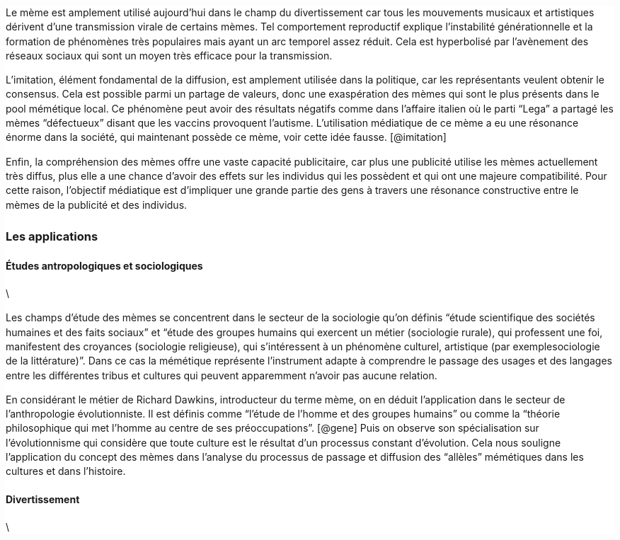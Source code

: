 Le mème est amplement utilisé aujourd’hui dans le champ du
divertissement car tous les mouvements musicaux et artistiques dérivent
d’une transmission virale de certains mèmes. Tel comportement
reproductif explique l’instabilité générationnelle et la formation de
phénomènes très populaires mais ayant un arc temporel assez réduit. Cela
est hyperbolisé par l’avènement des réseaux sociaux qui sont un moyen
très efficace pour la transmission.

L’imitation, élément fondamental de la diffusion, est amplement utilisée
dans la politique, car les représentants veulent obtenir le consensus.
Cela est possible parmi un partage de valeurs, donc une exaspération des
mèmes qui sont le plus présents dans le pool mémétique local. Ce
phénomène peut avoir des résultats négatifs comme dans l’affaire italien
où le parti “Lega” a partagé les mèmes “défectueux” disant que les
vaccins provoquent l’autisme. L’utilisation médiatique de ce mème a eu
une résonance énorme dans la société, qui maintenant possède ce mème,
voir cette idée fausse. [@imitation]

Enfin, la compréhension des mèmes offre une vaste capacité publicitaire,
car plus une publicité utilise les mèmes actuellement très diffus, plus
elle a une chance d’avoir des effets sur les individus qui les possèdent
et qui ont une majeure compatibilité. Pour cette raison, l’objectif
médiatique est d’impliquer une grande partie des gens à travers une
résonance constructive entre le mèmes de la publicité et des individus.

### Les applications

#### Études antropologiques et sociologiques

\

Les champs d’étude des mèmes se concentrent dans le secteur de la
sociologie qu’on définis “étude scientifique des sociétés humaines et
des faits sociaux” et “étude des groupes humains qui exercent un métier
(sociologie rurale), qui professent une foi, manifestent des croyances
(sociologie religieuse), qui s’intéressent à un phénomène culturel,
artistique (par exemplesociologie de la littérature)”. Dans ce cas la
mémétique représente l’instrument adapte à comprendre le passage des
usages et des langages entre les différentes tribus et cultures qui
peuvent apparemment n’avoir pas aucune relation.

En considérant le métier de Richard Dawkins, introducteur du terme mème,
on en déduit l’application dans le secteur de l’anthropologie
évolutionniste. Il est définis comme “l’étude de l’homme et des groupes
humains” ou comme la “théorie philosophique qui met l’homme au centre de
ses préoccupations”. [@gene] Puis on observe son spécialisation sur
l’évolutionnisme qui considère que toute culture est le résultat d’un
processus constant d’évolution. Cela nous souligne l’application du
concept des mèmes dans l’analyse du processus de passage et diffusion
des “allèles” mémétiques dans les cultures et dans l’histoire.

#### Divertissement

\
